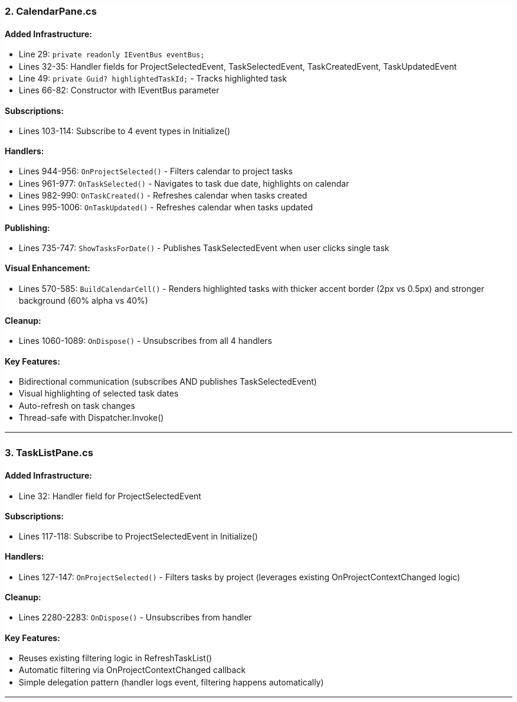 
### 2. CalendarPane.cs

**Added Infrastructure:**
- Line 29: `private readonly IEventBus eventBus;`
- Lines 32-35: Handler fields for ProjectSelectedEvent, TaskSelectedEvent, TaskCreatedEvent, TaskUpdatedEvent
- Line 49: `private Guid? highlightedTaskId;` - Tracks highlighted task
- Lines 66-82: Constructor with IEventBus parameter

**Subscriptions:**
- Lines 103-114: Subscribe to 4 event types in Initialize()

**Handlers:**
- Lines 944-956: `OnProjectSelected()` - Filters calendar to project tasks
- Lines 961-977: `OnTaskSelected()` - Navigates to task due date, highlights on calendar
- Lines 982-990: `OnTaskCreated()` - Refreshes calendar when tasks created
- Lines 995-1006: `OnTaskUpdated()` - Refreshes calendar when tasks updated

**Publishing:**
- Lines 735-747: `ShowTasksForDate()` - Publishes TaskSelectedEvent when user clicks single task

**Visual Enhancement:**
- Lines 570-585: `BuildCalendarCell()` - Renders highlighted tasks with thicker accent border (2px vs 0.5px) and stronger background (60% alpha vs 40%)

**Cleanup:**
- Lines 1060-1089: `OnDispose()` - Unsubscribes from all 4 handlers

**Key Features:**
- Bidirectional communication (subscribes AND publishes TaskSelectedEvent)
- Visual highlighting of selected task dates
- Auto-refresh on task changes
- Thread-safe with Dispatcher.Invoke()

---

### 3. TaskListPane.cs

**Added Infrastructure:**
- Line 32: Handler field for ProjectSelectedEvent

**Subscriptions:**
- Lines 117-118: Subscribe to ProjectSelectedEvent in Initialize()

**Handlers:**
- Lines 127-147: `OnProjectSelected()` - Filters tasks by project (leverages existing OnProjectContextChanged logic)

**Cleanup:**
- Lines 2280-2283: `OnDispose()` - Unsubscribes from handler

**Key Features:**
- Reuses existing filtering logic in RefreshTaskList()
- Automatic filtering via OnProjectContextChanged callback
- Simple delegation pattern (handler logs event, filtering happens automatically)

---